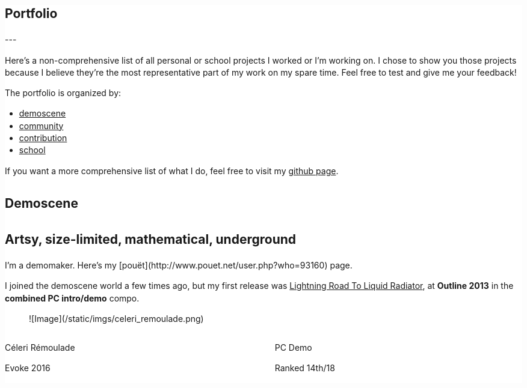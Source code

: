<section class="container section content">
<h1 class="title">Portfolio</h1>
---

Here’s a non-comprehensive list of all personal or school projects I worked or
I’m working on. I chose to show you those projects because I believe they’re the most representative
part of my work on my spare time. Feel free to test and give me your feedback!

The portfolio is organized by:

- [demoscene](#demoscene)
- [community](#community)
- [contribution](#contributions)
- [school](#school)

If you want a more comprehensive list of what I do, feel free to visit my
[github page](https://github.com/phaazon).
</section>

<section class="section hero is-info content is-right">
<h1 class="title">Demoscene</h1>
<h2 class="subtitle is-small">Artsy, size-limited, mathematical, underground</h2>
</section>

<section class="container section content">
I’m a demomaker. Here’s my [pouët](http://www.pouet.net/user.php?who=93160) page.

I joined the demoscene world a few times ago, but my first release was [Lightning
Road To Liquid Radiator](#lightning-road-to-liquid-radiator), at **Outline 2013**
in the **combined PC intro/demo** compo.
</section>

<section class="section">
<div class="card">
<div class="card-content">
<div class="media">
<div class="media-left">
<figure class="image is-256x256">
![Image](/static/imgs/celeri_remoulade.png)
</figure>
</div>
<div class="media-content">
<div class="columns">
<div class="column">
<p class="title is-4">Céleri Rémoulade</p>
<p class="subtitle is-6">Evoke 2016</p>
<a class="icon" href="https://github.com/phaazon/celeri-remoulade"><i class="fa fa-github"></i></a> <a class="icon" href="https://demozoo.org/productions/161887"><i class="fa fa-microchip"></i></a> <a class="icon" href="http://www.pouet.net/prod.php?which=67966"><i class="fa fa-globe"></i></a>
</div>
<div class="column">
<p class="subtitle is-6">PC Demo</p>
<p class="subtitle is-6">Ranked 14th/18</p>
</div>